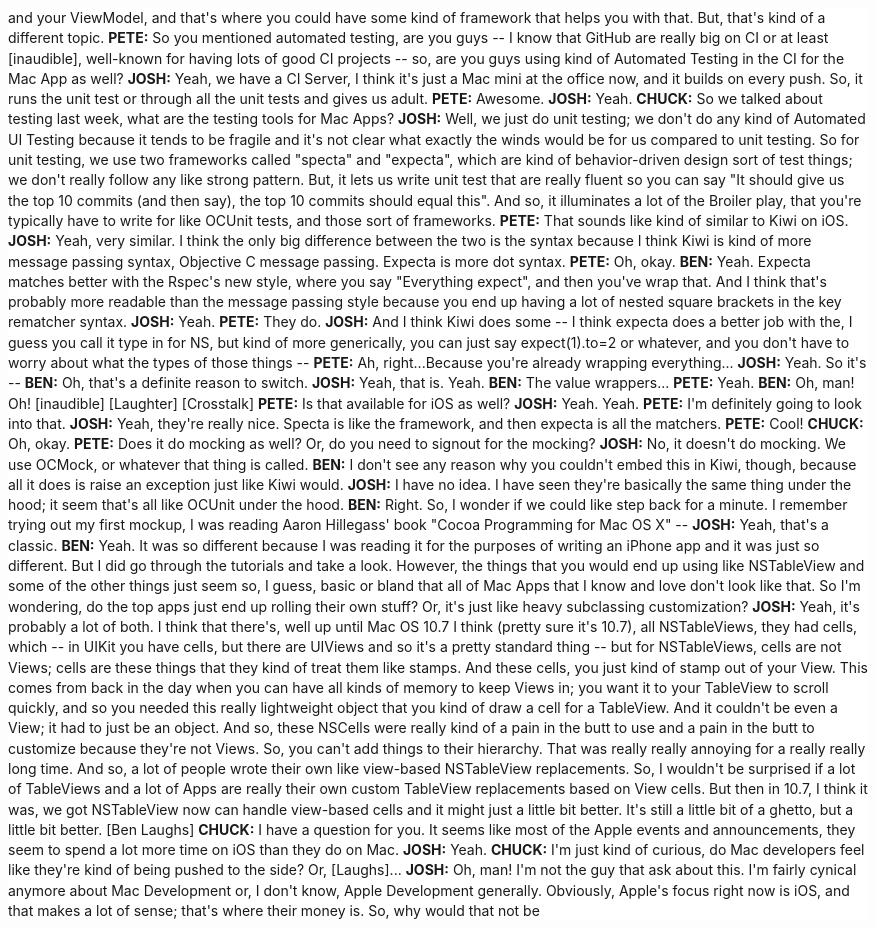 and your ViewModel, and that's where you could have some kind of framework that helps you with that. But, that's kind of a different topic. **PETE:** So you mentioned automated testing, are you guys -- I know that GitHub are really big on CI or at least [inaudible], well-known for having lots of good CI projects -- so, are you guys using kind of Automated Testing in the CI for the Mac App as well? **JOSH:** Yeah, we have a CI Server, I think it's just a Mac mini at the office now, and it builds on every push. So, it runs the unit test or through all the unit tests and gives us adult. **PETE:** Awesome. **JOSH:** Yeah. **CHUCK:** So we talked about testing last week, what are the testing tools for Mac Apps? **JOSH:** Well, we just do unit testing; we don't do any kind of Automated UI Testing because it tends to be fragile and it's not clear what exactly the winds would be for us compared to unit testing. So for unit testing, we use two frameworks called "specta" and "expecta", which are kind of behavior-driven design sort of test things; we don't really follow any like strong pattern. But, it lets us write unit test that are really fluent so you can say "It should give us the top 10 commits (and then say), the top 10 commits should equal this". And so, it illuminates a lot of the Broiler play, that you're typically have to write for like OCUnit tests, and those sort of frameworks. **PETE:** That sounds like kind of similar to Kiwi on iOS. **JOSH:** Yeah, very similar. I think the only big difference between the two is the syntax because I think Kiwi is kind of more message passing syntax, Objective C message passing. Expecta is more dot syntax. **PETE:** Oh, okay. **BEN:** Yeah. Expecta matches better with the Rspec's new style, where you say "Everything expect", and then you've wrap that. And I think that's probably more readable than the message passing style because you end up having a lot of nested square brackets in the key rematcher syntax. **JOSH:** Yeah. **PETE:** They do. **JOSH:** And I think Kiwi does some -- I think expecta does a better job with the, I guess you call it type in for NS, but kind of more generically, you can just say expect(1).to=2 or whatever, and you don't have to worry about what the types of those things -- **PETE:** Ah, right...Because you're already wrapping everything... **JOSH:** Yeah. So it's -- **BEN:** Oh, that's a definite reason to switch. **JOSH:** Yeah, that is. Yeah. **BEN:** The value wrappers... **PETE:** Yeah. **BEN:** Oh, man! Oh! [inaudible] [Laughter] [Crosstalk] **PETE:** Is that available for iOS as well? **JOSH:** Yeah. Yeah. **PETE:** I'm definitely going to look into that. **JOSH:** Yeah, they're really nice. Specta is like the framework, and then expecta is all the matchers. **PETE:** Cool! **CHUCK:** Oh, okay. **PETE:** Does it do mocking as well? Or, do you need to signout for the mocking? **JOSH:** No, it doesn't do mocking. We use OCMock, or whatever that thing is called. **BEN:** I don't see any reason why you couldn't embed this in Kiwi, though, because all it does is raise an exception just like Kiwi would. **JOSH:** I have no idea. I have seen they're basically the same thing under the hood; it seem that's all like OCUnit under the hood. **BEN:** Right. So, I wonder if we could like step back for a minute. I remember trying out my first mockup, I was reading Aaron Hillegass' book "Cocoa Programming for Mac OS X" -- **JOSH:** Yeah, that's a classic. **BEN:** Yeah. It was so different because I was reading it for the purposes of writing an iPhone app and it was just so different. But I did go through the tutorials and take a look. However, the things that you would end up using like NSTableView and some of the other things just seem so, I guess, basic or bland that all of Mac Apps that I know and love don't look like that. So I'm wondering, do the top apps just end up rolling their own stuff? Or, it's just like heavy subclassing customization? **JOSH:** Yeah, it's probably a lot of both. I think that there's, well up until Mac OS 10.7 I think (pretty sure it's 10.7), all NSTableViews, they had cells, which -- in UIKit you have cells, but there are UIViews and so it's a pretty standard thing -- but for NSTableViews, cells are not Views; cells are these things that they kind of treat them like stamps. And these cells, you just kind of stamp out of your View. This comes from back in the day when you can have all kinds of memory to keep Views in; you want it to your TableView to scroll quickly, and so you needed this really lightweight object that you kind of draw a cell for a TableView. And it couldn't be even a View; it had to just be an object. And so, these NSCells were really kind of a pain in the butt to use and a pain in the butt to customize because they're not Views. So, you can't add things to their hierarchy. That was really really annoying for a really really long time. And so, a lot of people wrote their own like view-based NSTableView replacements. So, I wouldn't be surprised if a lot of TableViews and a lot of Apps are really their own custom TableView replacements based on View cells. But then in 10.7, I think it was, we got NSTableView now can handle view-based cells and it might just a little bit better. It's still a little bit of a ghetto, but a little bit better. [Ben Laughs] **CHUCK:** I have a question for you. It seems like most of the Apple events and announcements, they seem to spend a lot more time on iOS than they do on Mac. **JOSH:** Yeah. **CHUCK:** I'm just kind of curious, do Mac developers feel like they're kind of being pushed to the side? Or, [Laughs]... **JOSH:** Oh, man! I'm not the guy that ask about this. I'm fairly cynical anymore about Mac Development or, I don't know, Apple Development generally. Obviously, Apple's focus right now is iOS, and that makes a lot of sense; that's where their money is. So, why would that not be